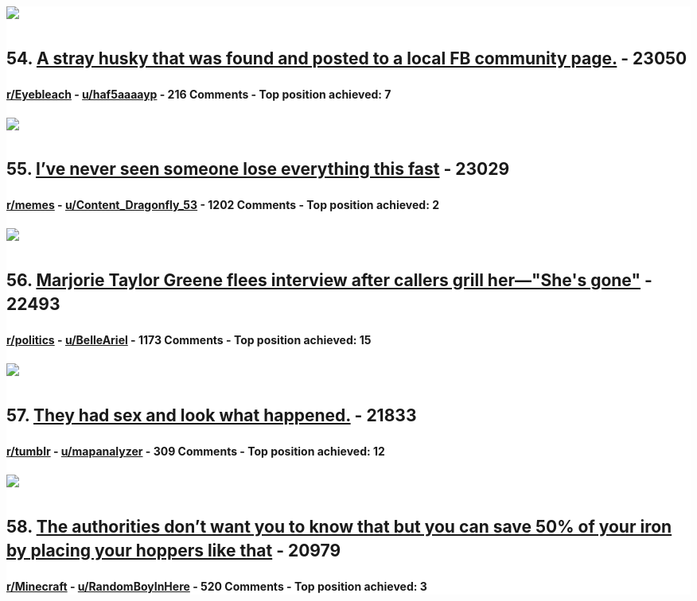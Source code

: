 <a href="https://i.redd.it/43zoifbtf6w91.jpg"><img src="https://b.thumbs.redditmedia.com/KwZzPFGpyMO_omAaByZ6d2Ka51ZAojdR_KbcIh57_cg.jpg"></img></a>

## 54. [A stray husky that was found and posted to a local FB community page.](http://reddit.com/r/Eyebleach/comments/ydm0xb/a_stray_husky_that_was_found_and_posted_to_a/) - 23050
#### [r/Eyebleach](http://reddit.com/r/Eyebleach) - [u/haf5aaaayp](http://reddit.com/u/haf5aaaayp) - 216 Comments - Top position achieved: 7

<a href="https://i.redd.it/1euoehep42w91.jpg"><img src="https://b.thumbs.redditmedia.com/uzOHZTrPaKNHMd-01zj9IdWjxrgOJxEycvo9QgBsOCQ.jpg"></img></a>

## 55. [I’ve never seen someone lose everything this fast](http://reddit.com/r/memes/comments/ydnuvl/ive_never_seen_someone_lose_everything_this_fast/) - 23029
#### [r/memes](http://reddit.com/r/memes) - [u/Content_Dragonfly_53](http://reddit.com/u/Content_Dragonfly_53) - 1202 Comments - Top position achieved: 2

<a href="https://i.redd.it/q2esjxyfl2w91.jpg"><img src="https://b.thumbs.redditmedia.com/3IXCHZ0i4sxj_mdOQWgFxBfpRBwT9cboFnWk5ehEt2o.jpg"></img></a>

## 56. [Marjorie Taylor Greene flees interview after callers grill her—"She's gone"](http://reddit.com/r/politics/comments/yduyuo/marjorie_taylor_greene_flees_interview_after/) - 22493
#### [r/politics](http://reddit.com/r/politics) - [u/BelleAriel](http://reddit.com/u/BelleAriel) - 1173 Comments - Top position achieved: 15

<a href="https://www.newsweek.com/marjorie-taylor-greene-georgia-interview-uctv-1754774"><img src="https://b.thumbs.redditmedia.com/NEN0fb0uWyS1E96l5A2-h0ioJi0PZ0ttQoKYgS4fsvA.jpg"></img></a>

## 57. [They had sex and look what happened.](http://reddit.com/r/tumblr/comments/ye6qnw/they_had_sex_and_look_what_happened/) - 21833
#### [r/tumblr](http://reddit.com/r/tumblr) - [u/mapanalyzer](http://reddit.com/u/mapanalyzer) - 309 Comments - Top position achieved: 12

<a href="https://i.redd.it/napn7lbqc7w91.jpg"><img src="https://b.thumbs.redditmedia.com/3haWJ1dISbO2RS1Ij5qS3-b5_1DpO7-J94CR6NoDZjE.jpg"></img></a>

## 58. [The authorities don’t want you to know that but you can save 50% of your iron by placing your hoppers like that](http://reddit.com/r/Minecraft/comments/ydtub0/the_authorities_dont_want_you_to_know_that_but/) - 20979
#### [r/Minecraft](http://reddit.com/r/Minecraft) - [u/RandomBoyInHere](http://reddit.com/u/RandomBoyInHere) - 520 Comments - Top position achieved: 3
